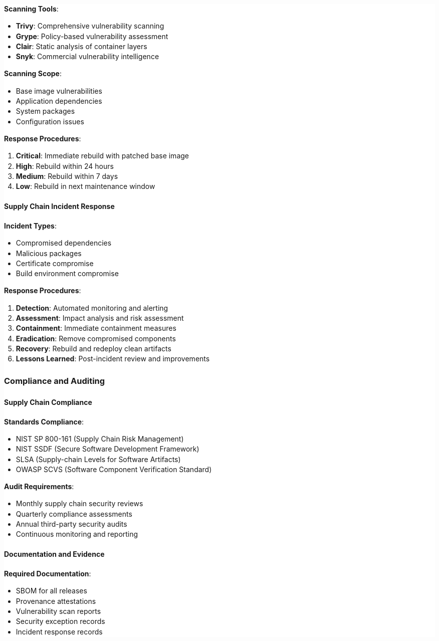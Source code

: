**Scanning Tools**:
- **Trivy**: Comprehensive vulnerability scanning
- **Grype**: Policy-based vulnerability assessment
- **Clair**: Static analysis of container layers
- **Snyk**: Commercial vulnerability intelligence

**Scanning Scope**:
- Base image vulnerabilities
- Application dependencies
- System packages
- Configuration issues

**Response Procedures**:
1. **Critical**: Immediate rebuild with patched base image
2. **High**: Rebuild within 24 hours
3. **Medium**: Rebuild within 7 days
4. **Low**: Rebuild in next maintenance window

#### Supply Chain Incident Response

**Incident Types**:
- Compromised dependencies
- Malicious packages
- Certificate compromise
- Build environment compromise

**Response Procedures**:
1. **Detection**: Automated monitoring and alerting
2. **Assessment**: Impact analysis and risk assessment
3. **Containment**: Immediate containment measures
4. **Eradication**: Remove compromised components
5. **Recovery**: Rebuild and redeploy clean artifacts
6. **Lessons Learned**: Post-incident review and improvements

### Compliance and Auditing

#### Supply Chain Compliance

**Standards Compliance**:
- NIST SP 800-161 (Supply Chain Risk Management)
- NIST SSDF (Secure Software Development Framework)
- SLSA (Supply-chain Levels for Software Artifacts)
- OWASP SCVS (Software Component Verification Standard)

**Audit Requirements**:
- Monthly supply chain security reviews
- Quarterly compliance assessments
- Annual third-party security audits
- Continuous monitoring and reporting

#### Documentation and Evidence

**Required Documentation**:
- SBOM for all releases
- Provenance attestations
- Vulnerability scan reports
- Security exception records
- Incident response records
